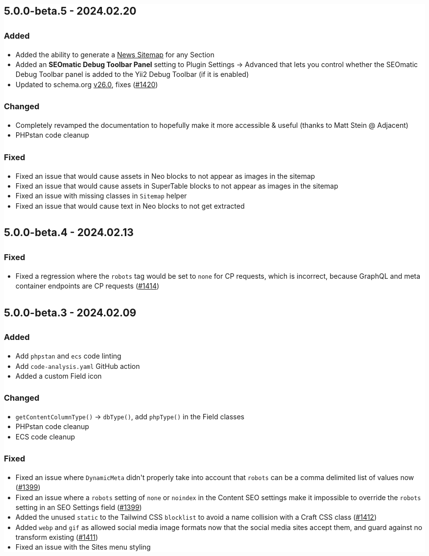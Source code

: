 ## 5.0.0-beta.5 - 2024.02.20
### Added
* Added the ability to generate a [News Sitemap](https://developers.google.com/search/docs/crawling-indexing/sitemaps/news-sitemap) for any Section
* Added an **SEOmatic Debug Toolbar Panel** setting to Plugin Settings → Advanced that lets you control whether the SEOmatic Debug Toolbar panel is added to the Yii2 Debug Toolbar (if it is enabled)
* Updated to schema.org [v26.0](https://schema.org/docs/releases.html), fixes ([#1420](https://github.com/nystudio107/craft-seomatic/issues/1420))

### Changed
* Completely revamped the documentation to hopefully make it more accessible & useful (thanks to Matt Stein @ Adjacent)
* PHPstan code cleanup

### Fixed
* Fixed an issue that would cause assets in Neo blocks to not appear as images in the sitemap
* Fixed an issue that would cause assets in SuperTable blocks to not appear as images in the sitemap
* Fixed an issue with missing classes in `Sitemap` helper
* Fixed an issue that would cause text in Neo blocks to not get extracted

## 5.0.0-beta.4 - 2024.02.13
### Fixed
* Fixed a regression where the `robots` tag would be set to `none` for CP requests, which is incorrect, because GraphQL and meta container endpoints are CP requests  ([#1414](https://github.com/nystudio107/craft-seomatic/issues/1414))

## 5.0.0-beta.3 - 2024.02.09
### Added
* Add `phpstan` and `ecs` code linting
* Add `code-analysis.yaml` GitHub action
* Added a custom Field icon

### Changed
* `getContentColumnType()` -> `dbType()`, add `phpType()` in the Field classes
* PHPstan code cleanup
* ECS code cleanup

### Fixed
* Fixed an issue where `DynamicMeta` didn't properly take into account that `robots` can be a comma delimited list of values now ([#1399](https://github.com/nystudio107/craft-seomatic/issues/1399))
* Fixed an issue where a `robots` setting of `none` or `noindex` in the Content SEO settings make it impossible to override the `robots` setting in an SEO Settings field ([#1399](https://github.com/nystudio107/craft-seomatic/issues/1399))
* Added  the unused `static` to the Tailwind CSS `blocklist` to avoid a name collision with a Craft CSS class ([#1412](https://github.com/nystudio107/craft-seomatic/issues/1412))
* Added `webp` and `gif` as allowed social media image formats now that the social media sites accept them, and guard against no transform existing ([#1411](https://github.com/nystudio107/craft-seomatic/issues/1411))
* Fixed an issue with the Sites menu styling
